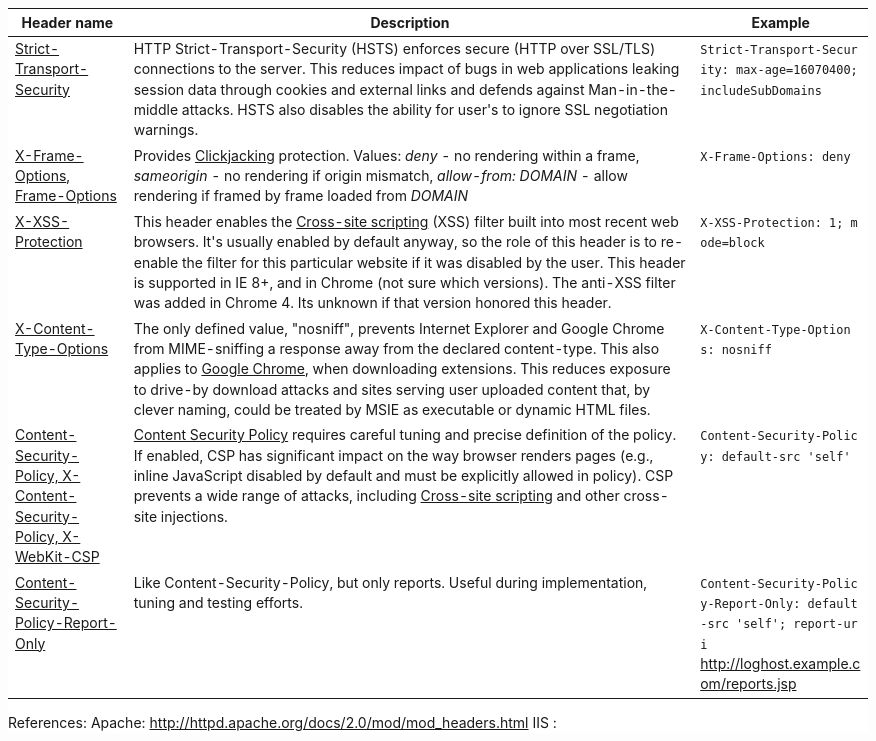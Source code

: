 | Header name                                                                                                                                                        | Description                                                                                                                                                                                                                                                                                                                                                                                                                                                         | Example                                                                                                          |
| ------------------------------------------------------------------------------------------------------------------------------------------------------------------ | ------------------------------------------------------------------------------------------------------------------------------------------------------------------------------------------------------------------------------------------------------------------------------------------------------------------------------------------------------------------------------------------------------------------------------------------------------------------- | ---------------------------------------------------------------------------------------------------------------- |
| [Strict-Transport-Security](http://tools.ietf.org/html/rfc6797)                                                                                                    | HTTP Strict-Transport-Security (HSTS) enforces secure (HTTP over SSL/TLS) connections to the server. This reduces impact of bugs in web applications leaking session data through cookies and external links and defends against Man-in-the-middle attacks. HSTS also disables the ability for user's to ignore SSL negotiation warnings.                                                                                                                           | `Strict-Transport-Security: max-age=16070400; includeSubDomains`                                                 |
| [X-Frame-Options](http://tools.ietf.org/html/draft-ietf-websec-x-frame-options-01), [Frame-Options](http://tools.ietf.org/html/draft-ietf-websec-frame-options-00) | Provides [Clickjacking](Clickjacking "wikilink") protection. Values: *deny* - no rendering within a frame, *sameorigin* - no rendering if origin mismatch, *allow-from: DOMAIN* - allow rendering if framed by frame loaded from *DOMAIN*                                                                                                                                                                                                                           | `X-Frame-Options: deny`                                                                                          |
| [X-XSS-Protection](http://blogs.msdn.com/b/ie/archive/2008/07/02/ie8-security-part-iv-the-xss-filter.aspx)                                                         | This header enables the [Cross-site scripting](Cross-site_scripting "wikilink") (XSS) filter built into most recent web browsers. It's usually enabled by default anyway, so the role of this header is to re-enable the filter for this particular website if it was disabled by the user. This header is supported in IE 8+, and in Chrome (not sure which versions). The anti-XSS filter was added in Chrome 4. Its unknown if that version honored this header. | `X-XSS-Protection: 1; mode=block`                                                                                |
| [X-Content-Type-Options](http://blogs.msdn.com/b/ie/archive/2008/09/02/ie8-security-part-vi-beta-2-update.aspx)                                                    | The only defined value, "nosniff", prevents Internet Explorer and Google Chrome from MIME-sniffing a response away from the declared content-type. This also applies to [Google Chrome](http://code.google.com/chrome/extensions/hosting.html), when downloading extensions. This reduces exposure to drive-by download attacks and sites serving user uploaded content that, by clever naming, could be treated by MSIE as executable or dynamic HTML files.       | `X-Content-Type-Options: nosniff`                                                                                |
| [Content-Security-Policy, X-Content-Security-Policy, X-WebKit-CSP](http://www.w3.org/TR/CSP/)                                                                      | [Content Security Policy](Content_Security_Policy "wikilink") requires careful tuning and precise definition of the policy. If enabled, CSP has significant impact on the way browser renders pages (e.g., inline JavaScript disabled by default and must be explicitly allowed in policy). CSP prevents a wide range of attacks, including [Cross-site scripting](Cross-site_scripting "wikilink") and other cross-site injections.                                | `Content-Security-Policy: default-src 'self'`                                                                    |
| [Content-Security-Policy-Report-Only](http://www.w3.org/TR/CSP/)                                                                                                   | Like Content-Security-Policy, but only reports. Useful during implementation, tuning and testing efforts.                                                                                                                                                                                                                                                                                                                                                           | ` Content-Security-Policy-Report-Only: default-src 'self'; report-uri  `<http://loghost.example.com/reports.jsp> |

References: Apache:
<http://httpd.apache.org/docs/2.0/mod/mod_headers.html> IIS :